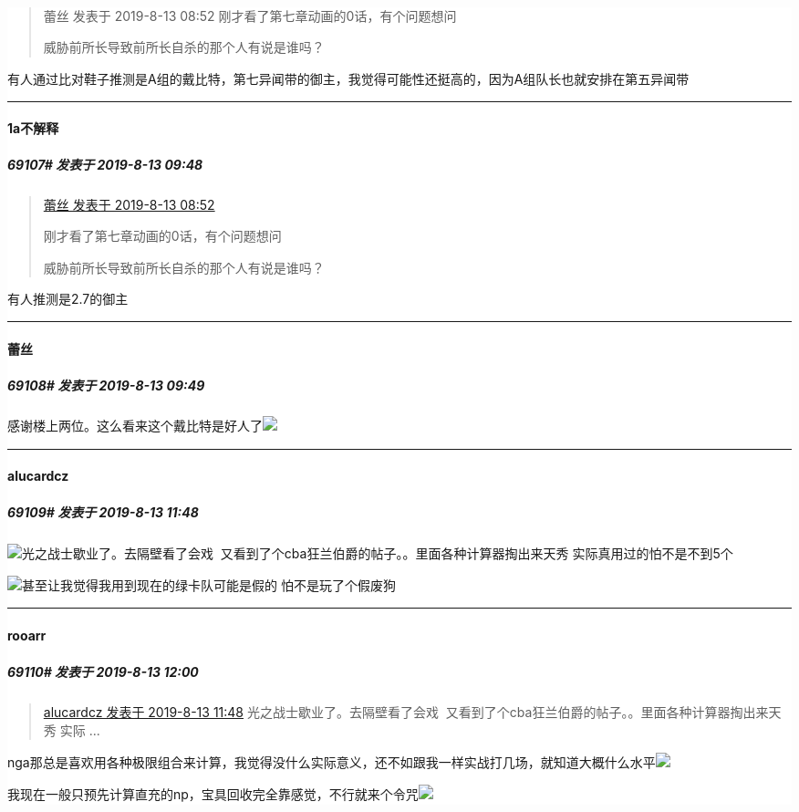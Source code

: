 <blockquote>蕾丝 发表于 2019-8-13 08:52
刚才看了第七章动画的0话，有个问题想问

威胁前所长导致前所长自杀的那个人有说是谁吗？
</blockquote>
有人通过比对鞋子推测是A组的戴比特，第七异闻带的御主，我觉得可能性还挺高的，因为A组队长也就安排在第五异闻带


*****

####  1a不解释
##### 69107#       发表于 2019-8-13 09:48


<blockquote><a href="httphttps://bbs.saraba1st.com/2b/forum.php?mod=redirect&amp;goto=findpost&amp;pid=44890444&amp;ptid=1085254" target="_blank">蕾丝 发表于 2019-8-13 08:52</a>

刚才看了第七章动画的0话，有个问题想问

威胁前所长导致前所长自杀的那个人有说是谁吗？</blockquote>
有人推测是2.7的御主


*****

####  蕾丝
##### 69108#       发表于 2019-8-13 09:49


感谢楼上两位。这么看来这个戴比特是好人了<img src="https://static.saraba1st.com/image/smiley/face2017/013.png" referrerpolicy="no-referrer">


*****

####  alucardcz
##### 69109#       发表于 2019-8-13 11:48


<img src="https://static.saraba1st.com/image/smiley/face2017/067.png" referrerpolicy="no-referrer">光之战士歇业了。去隔壁看了会戏  又看到了个cba狂兰伯爵的帖子。。里面各种计算器掏出来天秀 实际真用过的怕不是不到5个

<img src="https://static.saraba1st.com/image/smiley/face2017/067.png" referrerpolicy="no-referrer">甚至让我觉得我用到现在的绿卡队可能是假的 怕不是玩了个假废狗


*****

####  rooarr
##### 69110#       发表于 2019-8-13 12:00


<blockquote><a href="httphttps://bbs.saraba1st.com/2b/forum.php?mod=redirect&amp;goto=findpost&amp;pid=44892605&amp;ptid=1085254" target="_blank">alucardcz 发表于 2019-8-13 11:48</a>
光之战士歇业了。去隔壁看了会戏  又看到了个cba狂兰伯爵的帖子。。里面各种计算器掏出来天秀 实际 ...</blockquote>
nga那总是喜欢用各种极限组合来计算，我觉得没什么实际意义，还不如跟我一样实战打几场，就知道大概什么水平<img src="https://static.saraba1st.com/image/smiley/face2017/067.png" referrerpolicy="no-referrer">

我现在一般只预先计算直充的np，宝具回收完全靠感觉，不行就来个令咒<img src="https://static.saraba1st.com/image/smiley/face2017/065.png" referrerpolicy="no-referrer">
